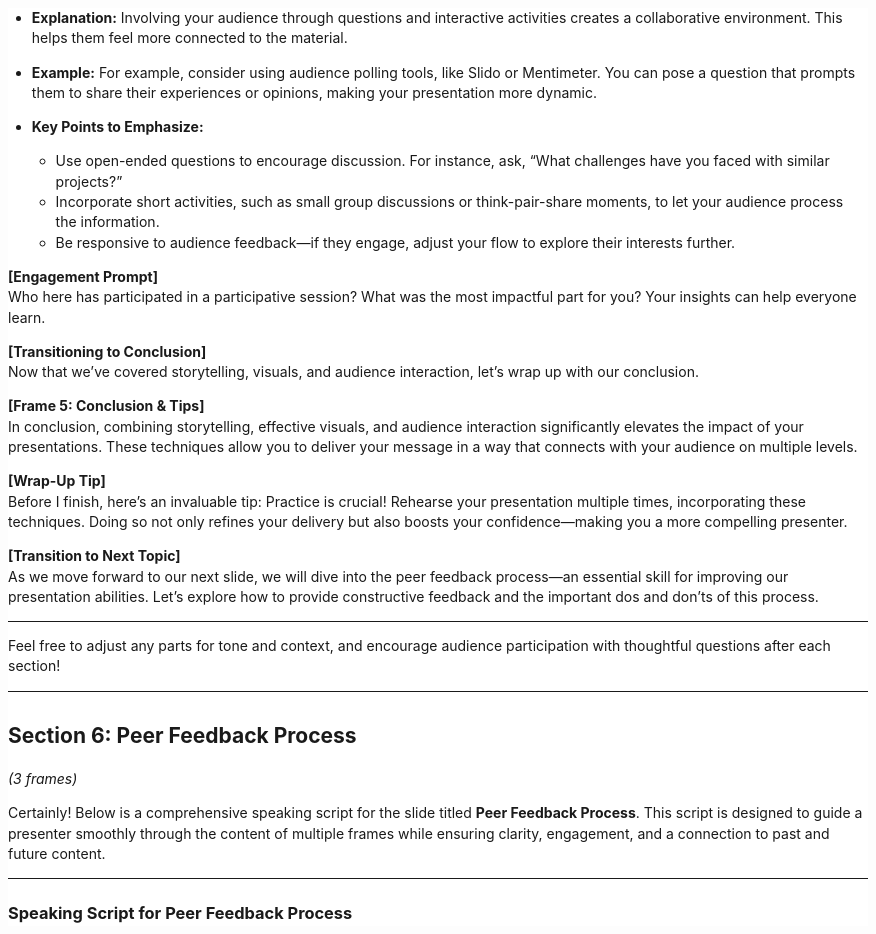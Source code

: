 - **Explanation:** Involving your audience through questions and interactive activities creates a collaborative environment. This helps them feel more connected to the material.

- **Example:** For example, consider using audience polling tools, like Slido or Mentimeter. You can pose a question that prompts them to share their experiences or opinions, making your presentation more dynamic.

- **Key Points to Emphasize:**
    - Use open-ended questions to encourage discussion. For instance, ask, “What challenges have you faced with similar projects?”
    - Incorporate short activities, such as small group discussions or think-pair-share moments, to let your audience process the information.
    - Be responsive to audience feedback—if they engage, adjust your flow to explore their interests further.

**[Engagement Prompt]**  
Who here has participated in a participative session? What was the most impactful part for you? Your insights can help everyone learn.

**[Transitioning to Conclusion]**  
Now that we’ve covered storytelling, visuals, and audience interaction, let’s wrap up with our conclusion. 

**[Frame 5: Conclusion & Tips]**  
In conclusion, combining storytelling, effective visuals, and audience interaction significantly elevates the impact of your presentations. These techniques allow you to deliver your message in a way that connects with your audience on multiple levels.

**[Wrap-Up Tip]**  
Before I finish, here’s an invaluable tip: Practice is crucial! Rehearse your presentation multiple times, incorporating these techniques. Doing so not only refines your delivery but also boosts your confidence—making you a more compelling presenter.

**[Transition to Next Topic]**  
As we move forward to our next slide, we will dive into the peer feedback process—an essential skill for improving our presentation abilities. Let’s explore how to provide constructive feedback and the important dos and don’ts of this process.

---

Feel free to adjust any parts for tone and context, and encourage audience participation with thoughtful questions after each section!

---

## Section 6: Peer Feedback Process
*(3 frames)*

Certainly! Below is a comprehensive speaking script for the slide titled **Peer Feedback Process**. This script is designed to guide a presenter smoothly through the content of multiple frames while ensuring clarity, engagement, and a connection to past and future content.

---

### Speaking Script for Peer Feedback Process
